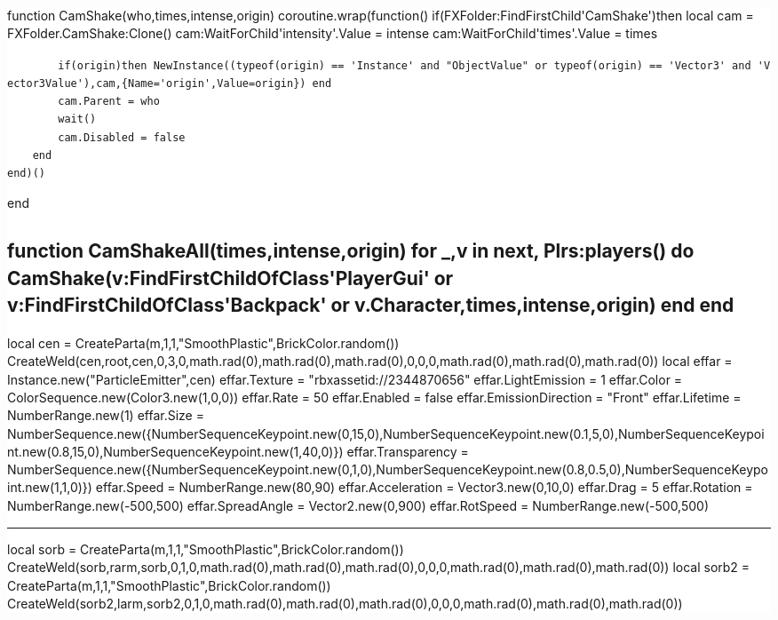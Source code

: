 function CamShake(who,times,intense,origin) 
	coroutine.wrap(function()
		if(FXFolder:FindFirstChild'CamShake')then
			local cam = FXFolder.CamShake:Clone()
			cam:WaitForChild'intensity'.Value = intense
			cam:WaitForChild'times'.Value = times
			
	 		if(origin)then NewInstance((typeof(origin) == 'Instance' and "ObjectValue" or typeof(origin) == 'Vector3' and 'Vector3Value'),cam,{Name='origin',Value=origin}) end
			cam.Parent = who
			wait()
			cam.Disabled = false
		end
	end)()
end

function CamShakeAll(times,intense,origin)
	for _,v in next, Plrs:players() do
		CamShake(v:FindFirstChildOfClass'PlayerGui' or v:FindFirstChildOfClass'Backpack' or v.Character,times,intense,origin)
	end
end
----
local cen = CreateParta(m,1,1,"SmoothPlastic",BrickColor.random())
CreateWeld(cen,root,cen,0,3,0,math.rad(0),math.rad(0),math.rad(0),0,0,0,math.rad(0),math.rad(0),math.rad(0))
local effar = Instance.new("ParticleEmitter",cen)
effar.Texture = "rbxassetid://2344870656"
effar.LightEmission = 1
effar.Color = ColorSequence.new(Color3.new(1,0,0))
effar.Rate = 50
effar.Enabled = false
effar.EmissionDirection = "Front"
effar.Lifetime = NumberRange.new(1)
effar.Size = NumberSequence.new({NumberSequenceKeypoint.new(0,15,0),NumberSequenceKeypoint.new(0.1,5,0),NumberSequenceKeypoint.new(0.8,15,0),NumberSequenceKeypoint.new(1,40,0)})
effar.Transparency = NumberSequence.new({NumberSequenceKeypoint.new(0,1,0),NumberSequenceKeypoint.new(0.8,0.5,0),NumberSequenceKeypoint.new(1,1,0)})
effar.Speed = NumberRange.new(80,90)
effar.Acceleration = Vector3.new(0,10,0)
effar.Drag = 5
effar.Rotation = NumberRange.new(-500,500)
effar.SpreadAngle = Vector2.new(0,900)
effar.RotSpeed = NumberRange.new(-500,500)

----
local sorb = CreateParta(m,1,1,"SmoothPlastic",BrickColor.random())
CreateWeld(sorb,rarm,sorb,0,1,0,math.rad(0),math.rad(0),math.rad(0),0,0,0,math.rad(0),math.rad(0),math.rad(0))
local sorb2 = CreateParta(m,1,1,"SmoothPlastic",BrickColor.random())
CreateWeld(sorb2,larm,sorb2,0,1,0,math.rad(0),math.rad(0),math.rad(0),0,0,0,math.rad(0),math.rad(0),math.rad(0))
